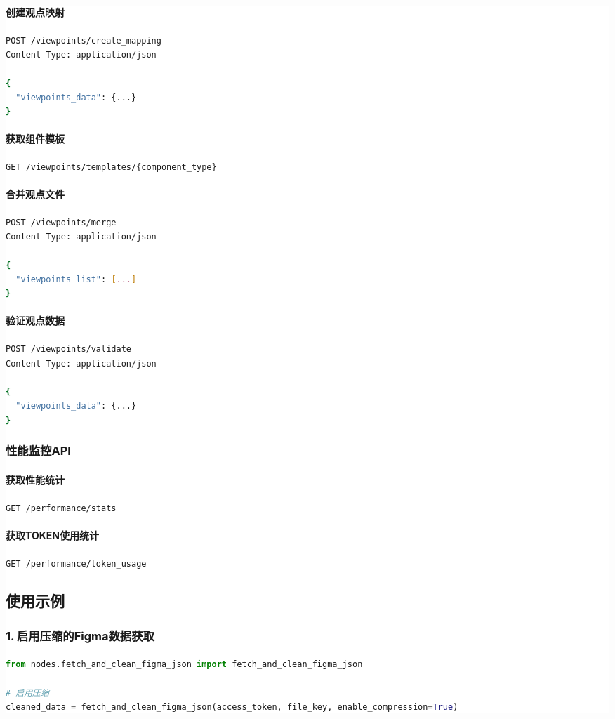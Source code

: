 #### 创建观点映射
```bash
POST /viewpoints/create_mapping
Content-Type: application/json

{
  "viewpoints_data": {...}
}
```

#### 获取组件模板
```bash
GET /viewpoints/templates/{component_type}
```

#### 合并观点文件
```bash
POST /viewpoints/merge
Content-Type: application/json

{
  "viewpoints_list": [...]
}
```

#### 验证观点数据
```bash
POST /viewpoints/validate
Content-Type: application/json

{
  "viewpoints_data": {...}
}
```

### 性能监控API

#### 获取性能统计
```bash
GET /performance/stats
```

#### 获取TOKEN使用统计
```bash
GET /performance/token_usage
```

## 使用示例

### 1. 启用压缩的Figma数据获取
```python
from nodes.fetch_and_clean_figma_json import fetch_and_clean_figma_json

# 启用压缩
cleaned_data = fetch_and_clean_figma_json(access_token, file_key, enable_compression=True)
```

